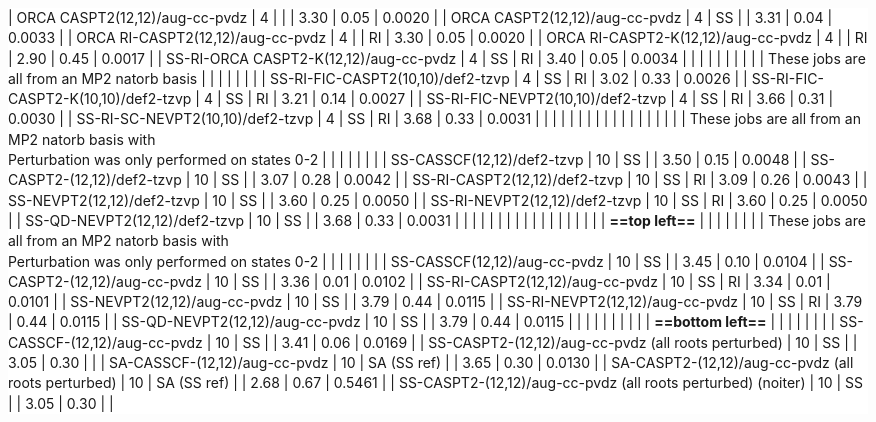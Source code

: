 | ORCA CASPT2(12,12)/aug-cc-pvdz                               |   4    |             |      |     3.30     | 0.05  |    0.0020    |
| ORCA CASPT2(12,12)/aug-cc-pvdz                               |   4    |     SS      |      |     3.31     | 0.04  |    0.0033    |
| ORCA RI-CASPT2(12,12)/aug-cc-pvdz                            |   4    |             |  RI  |     3.30     | 0.05  |    0.0020    |
| ORCA RI-CASPT2-K(12,12)/aug-cc-pvdz                          |   4    |             |  RI  |     2.90     | 0.45  |    0.0017    |
| SS-RI-ORCA CASPT2-K(12,12)/aug-cc-pvdz                       |   4    |     SS      |  RI  |     3.40     | 0.05  |    0.0034    |
|                                                              |        |             |      |              |       |              |
| These jobs are all from an MP2 natorb basis                  |        |             |      |              |       |              |
| SS-RI-FIC-CASPT2(10,10)/def2-tzvp                            |   4    |     SS      |  RI  |     3.02     | 0.33  |    0.0026    |
| SS-RI-FIC-CASPT2-K(10,10)/def2-tzvp                          |   4    |     SS      |  RI  |     3.21     | 0.14  |    0.0027    |
| SS-RI-FIC-NEVPT2(10,10)/def2-tzvp                            |   4    |     SS      |  RI  |     3.66     | 0.31  |    0.0030    |
| SS-RI-SC-NEVPT2(10,10)/def2-tzvp                             |   4    |     SS      |  RI  |     3.68     | 0.33  |    0.0031    |
|                                                              |        |             |      |              |       |              |
|                                                              |        |             |      |              |       |              |
| These jobs are all from an MP2 natorb basis with <br />Perturbation was only performed on states 0-2 |        |             |      |              |       |              |
| SS-CASSCF(12,12)/def2-tzvp                                   |   10   |     SS      |      |     3.50     | 0.15  |    0.0048    |
| SS-CASPT2-(12,12)/def2-tzvp                                  |   10   |     SS      |      |     3.07     | 0.28  |    0.0042    |
| SS-RI-CASPT2(12,12)/def2-tzvp                                |   10   |     SS      |  RI  |     3.09     | 0.26  |    0.0043    |
| SS-NEVPT2(12,12)/def2-tzvp                                   |   10   |     SS      |      |     3.60     | 0.25  |    0.0050    |
| SS-RI-NEVPT2(12,12)/def2-tzvp                                |   10   |     SS      |  RI  |     3.60     | 0.25  |    0.0050    |
| SS-QD-NEVPT2(12,12)/def2-tzvp                                |   10   |     SS      |      |     3.68     | 0.33  |    0.0031    |
|                                                              |        |             |      |              |       |              |
|                                                              |        |             |      |              |       |              |
| **==top left==**                                             |        |             |      |              |       |              |
| These jobs are all from an MP2 natorb basis with <br />Perturbation was only performed on states 0-2 |        |             |      |              |       |              |
| SS-CASSCF(12,12)/aug-cc-pvdz                                 |   10   |     SS      |      |     3.45     | 0.10  |    0.0104    |
| SS-CASPT2-(12,12)/aug-cc-pvdz                                |   10   |     SS      |      |     3.36     | 0.01  |    0.0102    |
| SS-RI-CASPT2(12,12)/aug-cc-pvdz                              |   10   |     SS      |  RI  |     3.34     | 0.01  |    0.0101    |
| SS-NEVPT2(12,12)/aug-cc-pvdz                                 |   10   |     SS      |      |     3.79     | 0.44  |    0.0115    |
| SS-RI-NEVPT2(12,12)/aug-cc-pvdz                              |   10   |     SS      |  RI  |     3.79     | 0.44  |    0.0115    |
| SS-QD-NEVPT2(12,12)/aug-cc-pvdz                              |   10   |     SS      |      |     3.79     | 0.44  |    0.0115    |
|                                                              |        |             |      |              |       |              |
| **==bottom left==**                                          |        |             |      |              |       |              |
| SS-CASSCF-(12,12)/aug-cc-pvdz                                |   10   |     SS      |      |     3.41     | 0.06  |    0.0169    |
| SS-CASPT2-(12,12)/aug-cc-pvdz (all roots perturbed)          |   10   |     SS      |      |     3.05     | 0.30  |              |
| SA-CASSCF-(12,12)/aug-cc-pvdz                                |   10   | SA (SS ref) |      |     3.65     | 0.30  |    0.0130    |
| SA-CASPT2-(12,12)/aug-cc-pvdz (all roots perturbed)          |   10   | SA (SS ref) |      |     2.68     | 0.67  |    0.5461    |
| SS-CASPT2-(12,12)/aug-cc-pvdz (all roots perturbed) (noiter) |   10   |     SS      |      |     3.05     | 0.30  |              |